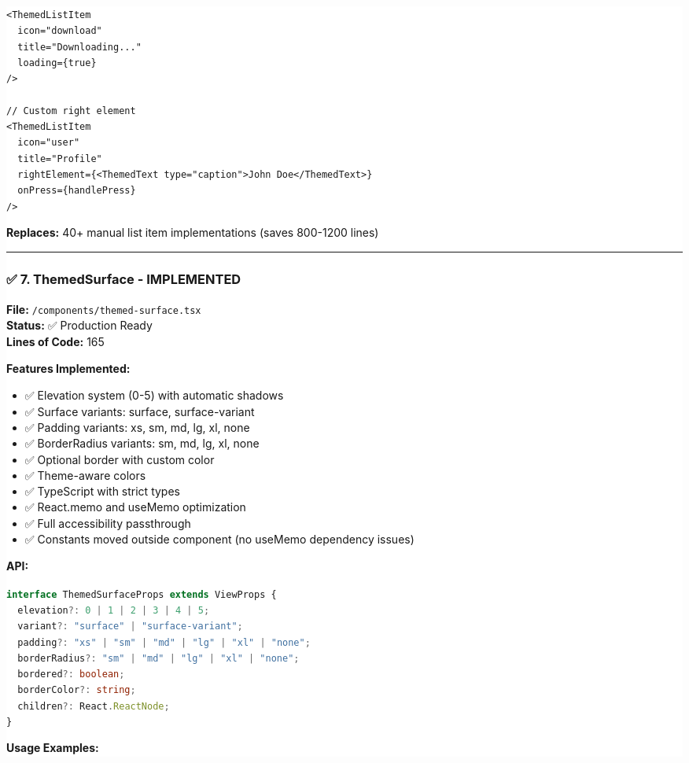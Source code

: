 ```tsx
<ThemedListItem
  icon="download"
  title="Downloading..."
  loading={true}
/>

// Custom right element
<ThemedListItem
  icon="user"
  title="Profile"
  rightElement={<ThemedText type="caption">John Doe</ThemedText>}
  onPress={handlePress}
/>
```

**Replaces:** 40+ manual list item implementations (saves 800-1200 lines)

---

### ✅ 7. ThemedSurface - IMPLEMENTED

**File:** `/components/themed-surface.tsx`  
**Status:** ✅ Production Ready  
**Lines of Code:** 165

**Features Implemented:**

- ✅ Elevation system (0-5) with automatic shadows
- ✅ Surface variants: surface, surface-variant
- ✅ Padding variants: xs, sm, md, lg, xl, none
- ✅ BorderRadius variants: sm, md, lg, xl, none
- ✅ Optional border with custom color
- ✅ Theme-aware colors
- ✅ TypeScript with strict types
- ✅ React.memo and useMemo optimization
- ✅ Full accessibility passthrough
- ✅ Constants moved outside component (no useMemo dependency issues)

**API:**

```typescript
interface ThemedSurfaceProps extends ViewProps {
  elevation?: 0 | 1 | 2 | 3 | 4 | 5;
  variant?: "surface" | "surface-variant";
  padding?: "xs" | "sm" | "md" | "lg" | "xl" | "none";
  borderRadius?: "sm" | "md" | "lg" | "xl" | "none";
  bordered?: boolean;
  borderColor?: string;
  children?: React.ReactNode;
}
```

**Usage Examples:**
